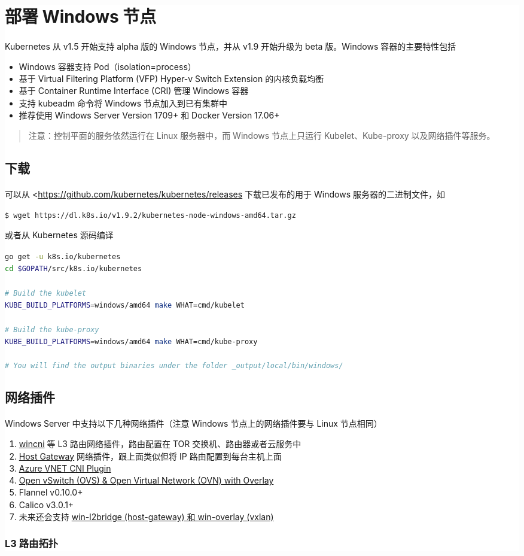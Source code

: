 # 部署 Windows 节点

Kubernetes 从 v1.5 开始支持 alpha 版的 Windows 节点，并从 v1.9 开始升级为 beta 版。Windows 容器的主要特性包括

- Windows 容器支持 Pod（isolation=process）
- 基于 Virtual Filtering Platform (VFP) Hyper-v Switch Extension 的内核负载均衡
- 基于 Container Runtime Interface (CRI) 管理 Windows 容器
- 支持 kubeadm 命令将 Windows 节点加入到已有集群中
- 推荐使用 Windows Server Version 1709+ 和 Docker Version 17.06+

> 注意：控制平面的服务依然运行在 Linux 服务器中，而 Windows 节点上只运行 Kubelet、Kube-proxy 以及网络插件等服务。

## 下载

可以从 <<https://github.com/kubernetes/kubernetes/releases> 下载已发布的用于 Windows 服务器的二进制文件，如

```sh
$ wget https://dl.k8s.io/v1.9.2/kubernetes-node-windows-amd64.tar.gz
```

或者从 Kubernetes 源码编译

```sh
go get -u k8s.io/kubernetes
cd $GOPATH/src/k8s.io/kubernetes

# Build the kubelet
KUBE_BUILD_PLATFORMS=windows/amd64 make WHAT=cmd/kubelet

# Build the kube-proxy
KUBE_BUILD_PLATFORMS=windows/amd64 make WHAT=cmd/kube-proxy

# You will find the output binaries under the folder _output/local/bin/windows/
```

## 网络插件

Windows Server 中支持以下几种网络插件（注意 Windows 节点上的网络插件要与 Linux 节点相同）

1. [wincni](https://github.com/Microsoft/SDN/blob/master/Kubernetes/windows/cni/wincni.exe) 等 L3 路由网络插件，路由配置在 TOR 交换机、路由器或者云服务中
2. [Host Gateway](https://docs.microsoft.com/en-us/virtualization/windowscontainers/kubernetes/configuring-host-gateway-mode) 网络插件，跟上面类似但将 IP 路由配置到每台主机上面
3. [Azure VNET CNI Plugin](https://github.com/Azure/azure-container-networking/blob/master/docs/cni.md)
4. [Open vSwitch (OVS) & Open Virtual Network (OVN) with Overlay](https://github.com/openvswitch/ovn-kubernetes/)
5. Flannel v0.10.0+
6. Calico v3.0.1+
7. 未来还会支持 [win-l2bridge (host-gateway) 和 win-overlay (vxlan)](https://github.com/containernetworking/plugins/pull/85)

### L3 路由拓扑
